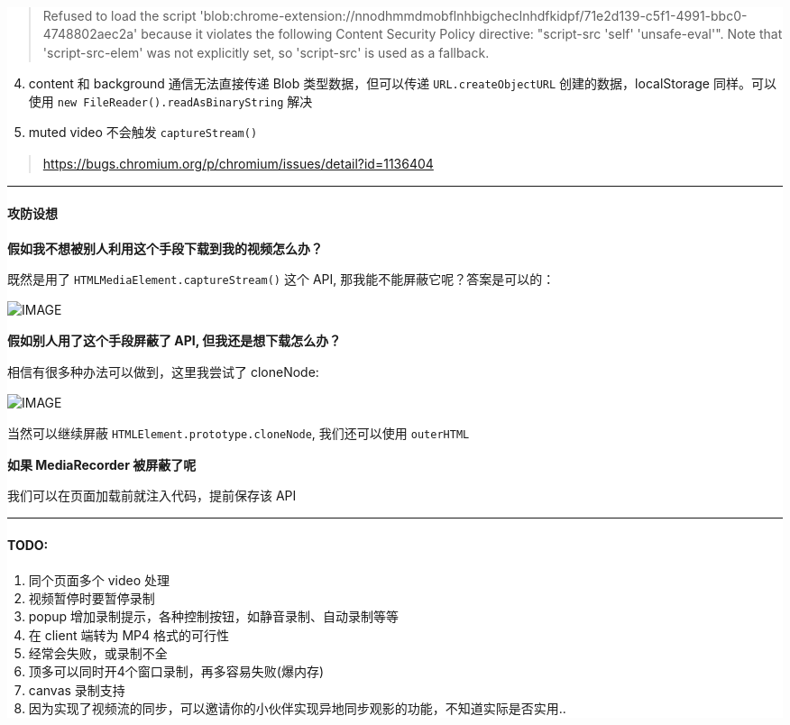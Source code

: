 > Refused to load the script 'blob:chrome-extension://nnodhmmdmobflnhbigcheclnhdfkidpf/71e2d139-c5f1-4991-bbc0-4748802aec2a' because it violates the following Content Security Policy directive: "script-src 'self' 'unsafe-eval'". Note that 'script-src-elem' was not explicitly set, so 'script-src' is used as a fallback.  

4. content 和 background 通信无法直接传递 Blob 类型数据，但可以传递 `URL.createObjectURL` 创建的数据，localStorage 同样。可以使用 `new FileReader().readAsBinaryString` 解决  

5. muted video 不会触发 `captureStream()`  

> https://bugs.chromium.org/p/chromium/issues/detail?id=1136404  


---



#### 攻防设想  

**假如我不想被别人利用这个手段下载到我的视频怎么办？**  

既然是用了 `HTMLMediaElement.captureStream()` 这个 API, 那我能不能屏蔽它呢？答案是可以的：  

![IMAGE](https://cdn.jsdelivr.net/gh/xwenliang/gallery2022/2022-07-15-9b983eed58.jpg)  

**假如别人用了这个手段屏蔽了 API, 但我还是想下载怎么办？**  

相信有很多种办法可以做到，这里我尝试了 cloneNode:  

![IMAGE](https://cdn.jsdelivr.net/gh/xwenliang/gallery2022/2022-07-15-2c41b190d9.jpg)  

当然可以继续屏蔽 `HTMLElement.prototype.cloneNode`, 我们还可以使用 `outerHTML`  

**如果 MediaRecorder 被屏蔽了呢**  

我们可以在页面加载前就注入代码，提前保存该 API  


---



#### TODO:  

1. 同个页面多个 video 处理  
2. 视频暂停时要暂停录制  
3. popup 增加录制提示，各种控制按钮，如静音录制、自动录制等等  
4. 在 client 端转为 MP4 格式的可行性  
5. 经常会失败，或录制不全  
6. 顶多可以同时开4个窗口录制，再多容易失败(爆内存)  
7. canvas 录制支持  
8. 因为实现了视频流的同步，可以邀请你的小伙伴实现异地同步观影的功能，不知道实际是否实用..  

